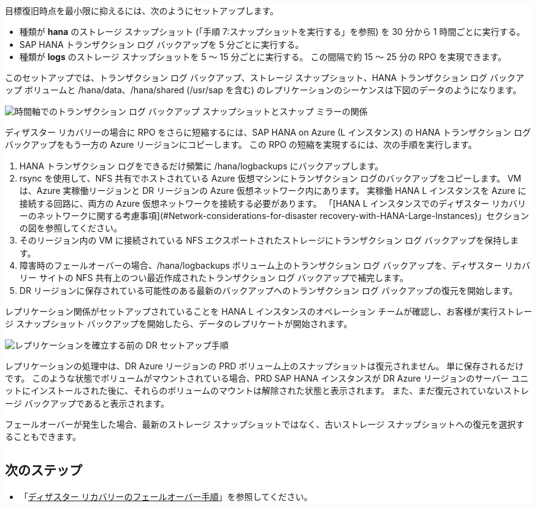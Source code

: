 目標復旧時点を最小限に抑えるには、次のようにセットアップします。
- 種類が **hana** のストレージ スナップショット (「手順 7:スナップショットを実行する」を参照) を 30 分から 1 時間ごとに実行する。
- SAP HANA トランザクション ログ バックアップを 5 分ごとに実行する。
- 種類が **logs** のストレージ スナップショットを 5 ～ 15 分ごとに実行する。 この間隔で約 15 ～ 25 分の RPO を実現できます。

このセットアップでは、トランザクション ログ バックアップ、ストレージ スナップショット、HANA トランザクション ログ バックアップ ボリュームと /hana/data、/hana/shared (/usr/sap を含む) のレプリケーションのシーケンスは下図のデータのようになります。

 ![時間軸でのトランザクション ログ バックアップ スナップショットとスナップ ミラーの関係](./media/hana-overview-high-availability-disaster-recovery/snapmirror.PNG)

ディザスター リカバリーの場合に RPO をさらに短縮するには、SAP HANA on Azure (L インスタンス) の HANA トランザクション ログ バックアップをもう一方の Azure リージョンにコピーします。 この RPO の短縮を実現するには、次の手順を実行します。

1. HANA トランザクション ログをできるだけ頻繁に /hana/logbackups にバックアップします。
1. rsync を使用して、NFS 共有でホストされている Azure 仮想マシンにトランザクション ログのバックアップをコピーします。 VM は、Azure 実稼働リージョンと DR リージョンの Azure 仮想ネットワーク内にあります。 実稼働 HANA L インスタンスを Azure に接続する回路に、両方の Azure 仮想ネットワークを接続する必要があります。 「[HANA L インスタンスでのディザスター リカバリーのネットワークに関する考慮事項](#Network-considerations-for-disaster recovery-with-HANA-Large-Instances)」セクションの図を参照してください。 
1. そのリージョン内の VM に接続されている NFS エクスポートされたストレージにトランザクション ログ バックアップを保持します。
1. 障害時のフェールオーバーの場合、/hana/logbackups ボリューム上のトランザクション ログ バックアップを、ディザスター リカバリー サイトの NFS 共有上のつい最近作成されたトランザクション ログ バックアップで補完します。 
1. DR リージョンに保存されている可能性のある最新のバックアップへのトランザクション ログ バックアップの復元を開始します。

レプリケーション関係がセットアップされていることを HANA L インスタンスのオペレーション チームが確認し、お客様が実行ストレージ スナップショット バックアップを開始したら、データのレプリケートが開始されます。

![レプリケーションを確立する前の DR セットアップ手順](./media/hana-overview-high-availability-disaster-recovery/disaster_recovery_start4.PNG)

レプリケーションの処理中は、DR Azure リージョンの PRD ボリューム上のスナップショットは復元されません。 単に保存されるだけです。 このような状態でボリュームがマウントされている場合、PRD SAP HANA インスタンスが DR Azure リージョンのサーバー ユニットにインストールされた後に、それらのボリュームのマウントは解除された状態と表示されます。 また、まだ復元されていないストレージ バックアップであると表示されます。

フェールオーバーが発生した場合、最新のストレージ スナップショットではなく、古いストレージ スナップショットへの復元を選択することもできます。

## <a name="next-steps"></a>次のステップ

- 「[ディザスター リカバリーのフェールオーバー手順](hana-failover-procedure.md)」を参照してください。
